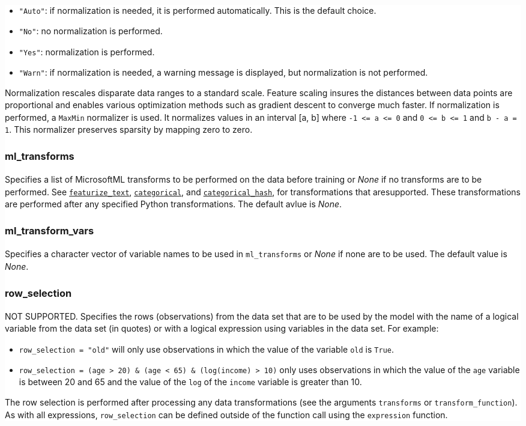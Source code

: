 * `"Auto"`: if normalization is needed, it is performed automatically. This is the default choice. 

* `"No"`: no normalization is performed. 

* `"Yes"`: normalization is performed. 

* `"Warn"`: if normalization is needed, a warning message is displayed, but normalization is not performed. 

Normalization rescales disparate data ranges to a standard scale. Feature
scaling insures the distances between data points are proportional and
enables various optimization methods such as gradient descent to converge
much faster. If normalization is performed, a `MaxMin` normalizer is
used. It normalizes values in an interval [a, b] where `-1 <= a <= 0`
and `0 <= b <= 1` and `b - a = 1`. This normalizer preserves
sparsity by mapping zero to zero.


### ml_transforms

Specifies a list of MicrosoftML transforms to be
performed on the data before training or *None* if no transforms are
to be performed. See [`featurize_text`](featurize-text.md),
[`categorical`](categorical.md),
and [`categorical_hash`](categorical-hash.md), for transformations that aresupported.
These transformations are performed after any specified Python transformations.
The default avlue is *None*.


### ml_transform_vars

Specifies a character vector of variable names
to be used in `ml_transforms` or *None* if none are to be used.
The default value is *None*.


### row_selection

NOT SUPPORTED. Specifies the rows (observations) from the data set that
are to be used by the model with the name of a logical variable from the
data set (in quotes) or with a logical expression using variables in the
data set. For example:

* `row_selection = "old"` will only use observations in which the value of the variable `old` is `True`. 

* `row_selection = (age > 20) & (age < 65) & (log(income) > 10)` only uses observations in which the value of the `age` variable is between 20 and 65 and the value of the `log` of the `income` variable is greater than 10. 

The row selection is performed after processing any data
transformations (see the arguments `transforms` or
`transform_function`). As with all expressions, `row_selection` can be
defined outside of the function call using the `expression`
function.

